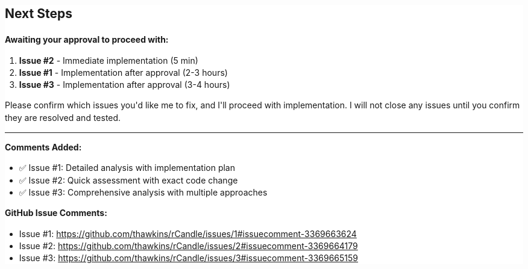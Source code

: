 
## Next Steps

**Awaiting your approval to proceed with:**

1. **Issue #2** - Immediate implementation (5 min)
2. **Issue #1** - Implementation after approval (2-3 hours)
3. **Issue #3** - Implementation after approval (3-4 hours)

Please confirm which issues you'd like me to fix, and I'll proceed with implementation. I will not close any issues until you confirm they are resolved and tested.

---

**Comments Added:**
- ✅ Issue #1: Detailed analysis with implementation plan
- ✅ Issue #2: Quick assessment with exact code change
- ✅ Issue #3: Comprehensive analysis with multiple approaches

**GitHub Issue Comments:**
- Issue #1: https://github.com/thawkins/rCandle/issues/1#issuecomment-3369663624
- Issue #2: https://github.com/thawkins/rCandle/issues/2#issuecomment-3369664179
- Issue #3: https://github.com/thawkins/rCandle/issues/3#issuecomment-3369665159
